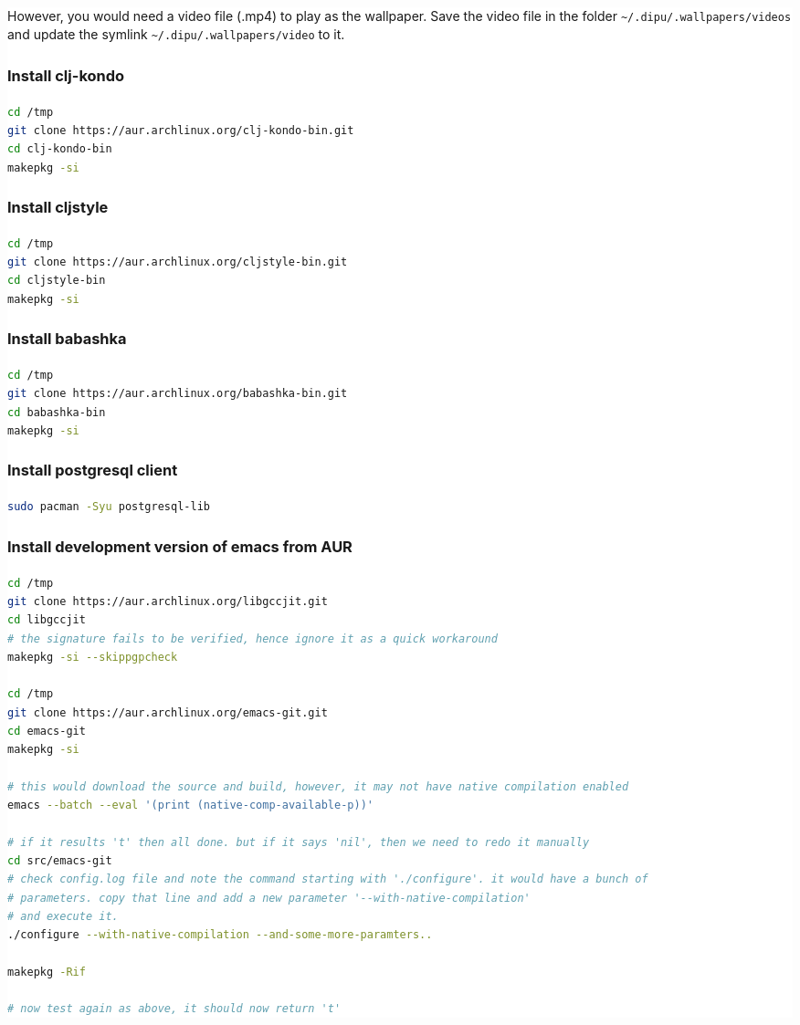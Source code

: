 However, you would need a video file (.mp4) to play as the wallpaper. Save the video file in the
folder `~/.dipu/.wallpapers/videos` and update the symlink `~/.dipu/.wallpapers/video` to it.

### Install clj-kondo
``` sh
cd /tmp
git clone https://aur.archlinux.org/clj-kondo-bin.git
cd clj-kondo-bin
makepkg -si

```

### Install cljstyle

``` sh
cd /tmp
git clone https://aur.archlinux.org/cljstyle-bin.git
cd cljstyle-bin
makepkg -si
```

### Install babashka
``` sh
cd /tmp
git clone https://aur.archlinux.org/babashka-bin.git
cd babashka-bin
makepkg -si

```

### Install postgresql client

``` sh
sudo pacman -Syu postgresql-lib

```

### Install development version of emacs from AUR

``` sh
cd /tmp
git clone https://aur.archlinux.org/libgccjit.git
cd libgccjit
# the signature fails to be verified, hence ignore it as a quick workaround
makepkg -si --skippgpcheck

cd /tmp
git clone https://aur.archlinux.org/emacs-git.git
cd emacs-git
makepkg -si

# this would download the source and build, however, it may not have native compilation enabled
emacs --batch --eval '(print (native-comp-available-p))'

# if it results 't' then all done. but if it says 'nil', then we need to redo it manually
cd src/emacs-git
# check config.log file and note the command starting with './configure'. it would have a bunch of
# parameters. copy that line and add a new parameter '--with-native-compilation'
# and execute it.
./configure --with-native-compilation --and-some-more-paramters..

makepkg -Rif

# now test again as above, it should now return 't'
```
